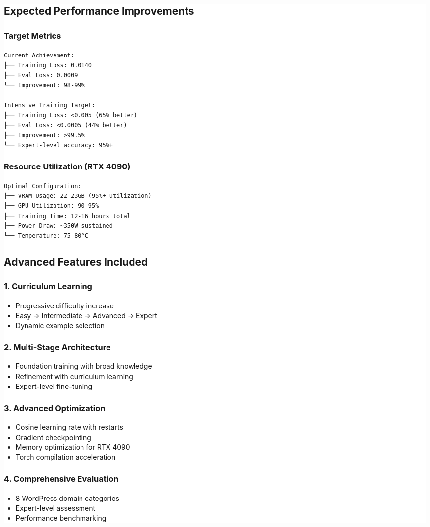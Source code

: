 ## Expected Performance Improvements

### Target Metrics
```
Current Achievement:
├── Training Loss: 0.0140
├── Eval Loss: 0.0009
└── Improvement: 98-99%

Intensive Training Target:
├── Training Loss: <0.005 (65% better)
├── Eval Loss: <0.0005 (44% better)  
├── Improvement: >99.5%
└── Expert-level accuracy: 95%+
```

### Resource Utilization (RTX 4090)
```
Optimal Configuration:
├── VRAM Usage: 22-23GB (95%+ utilization)
├── GPU Utilization: 90-95%
├── Training Time: 12-16 hours total
├── Power Draw: ~350W sustained
└── Temperature: 75-80°C
```

## Advanced Features Included

### 1. Curriculum Learning
- Progressive difficulty increase
- Easy → Intermediate → Advanced → Expert
- Dynamic example selection

### 2. Multi-Stage Architecture
- Foundation training with broad knowledge
- Refinement with curriculum learning  
- Expert-level fine-tuning

### 3. Advanced Optimization
- Cosine learning rate with restarts
- Gradient checkpointing
- Memory optimization for RTX 4090
- Torch compilation acceleration

### 4. Comprehensive Evaluation
- 8 WordPress domain categories
- Expert-level assessment
- Performance benchmarking
